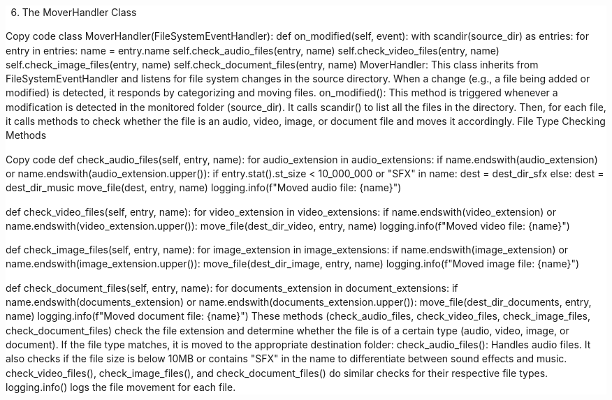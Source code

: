 
6. The MoverHandler Class

Copy code
class MoverHandler(FileSystemEventHandler):
    def on_modified(self, event):
        with scandir(source_dir) as entries:
            for entry in entries:
                name = entry.name
                self.check_audio_files(entry, name)
                self.check_video_files(entry, name)
                self.check_image_files(entry, name)
                self.check_document_files(entry, name)
MoverHandler: This class inherits from FileSystemEventHandler and listens for file system changes in the source directory. When a change (e.g., a file being added or modified) is detected, it responds by categorizing and moving files.
on_modified(): This method is triggered whenever a modification is detected in the monitored folder (source_dir).
It calls scandir() to list all the files in the directory.
Then, for each file, it calls methods to check whether the file is an audio, video, image, or document file and moves it accordingly.
File Type Checking Methods

Copy code
def check_audio_files(self, entry, name):
    for audio_extension in audio_extensions:
        if name.endswith(audio_extension) or name.endswith(audio_extension.upper()):
            if entry.stat().st_size < 10_000_000 or "SFX" in name:
                dest = dest_dir_sfx
            else:
                dest = dest_dir_music
            move_file(dest, entry, name)
            logging.info(f"Moved audio file: {name}")

def check_video_files(self, entry, name):
    for video_extension in video_extensions:
        if name.endswith(video_extension) or name.endswith(video_extension.upper()):
            move_file(dest_dir_video, entry, name)
            logging.info(f"Moved video file: {name}")

def check_image_files(self, entry, name):
    for image_extension in image_extensions:
        if name.endswith(image_extension) or name.endswith(image_extension.upper()):
            move_file(dest_dir_image, entry, name)
            logging.info(f"Moved image file: {name}")

def check_document_files(self, entry, name):
    for documents_extension in document_extensions:
        if name.endswith(documents_extension) or name.endswith(documents_extension.upper()):
            move_file(dest_dir_documents, entry, name)
            logging.info(f"Moved document file: {name}")
These methods (check_audio_files, check_video_files, check_image_files, check_document_files) check the file extension and determine whether the file is of a certain type (audio, video, image, or document). If the file type matches, it is moved to the appropriate destination folder:
check_audio_files(): Handles audio files. It also checks if the file size is below 10MB or contains "SFX" in the name to differentiate between sound effects and music.
check_video_files(), check_image_files(), and check_document_files() do similar checks for their respective file types.
logging.info() logs the file movement for each file.
